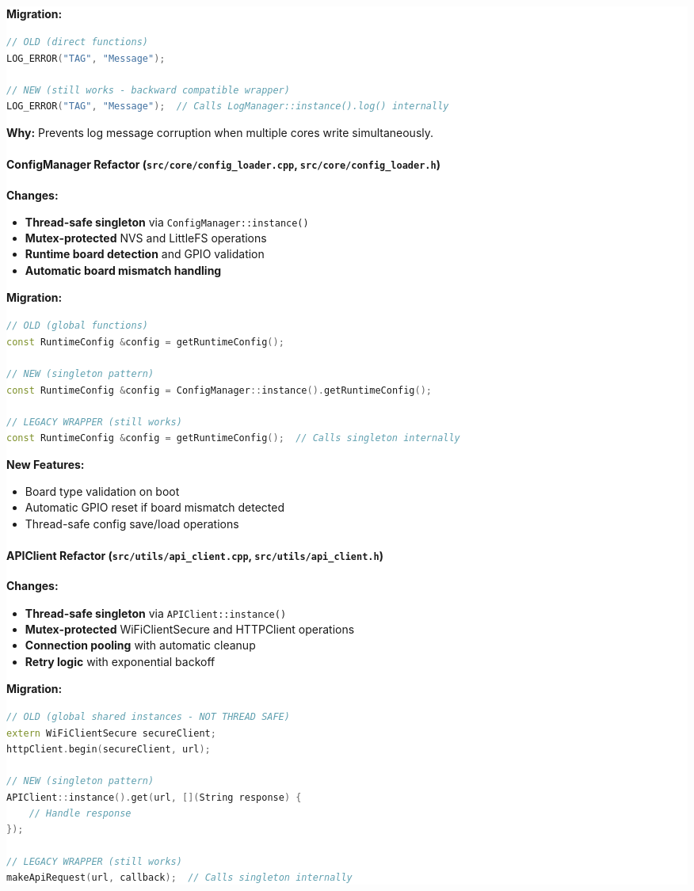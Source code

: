 **Migration:**

```cpp
// OLD (direct functions)
LOG_ERROR("TAG", "Message");

// NEW (still works - backward compatible wrapper)
LOG_ERROR("TAG", "Message");  // Calls LogManager::instance().log() internally
```

**Why:** Prevents log message corruption when multiple cores write simultaneously.

#### ConfigManager Refactor (`src/core/config_loader.cpp`, `src/core/config_loader.h`)

**Changes:**

- **Thread-safe singleton** via `ConfigManager::instance()`
- **Mutex-protected** NVS and LittleFS operations
- **Runtime board detection** and GPIO validation
- **Automatic board mismatch handling**

**Migration:**

```cpp
// OLD (global functions)
const RuntimeConfig &config = getRuntimeConfig();

// NEW (singleton pattern)
const RuntimeConfig &config = ConfigManager::instance().getRuntimeConfig();

// LEGACY WRAPPER (still works)
const RuntimeConfig &config = getRuntimeConfig();  // Calls singleton internally
```

**New Features:**

- Board type validation on boot
- Automatic GPIO reset if board mismatch detected
- Thread-safe config save/load operations

#### APIClient Refactor (`src/utils/api_client.cpp`, `src/utils/api_client.h`)

**Changes:**

- **Thread-safe singleton** via `APIClient::instance()`
- **Mutex-protected** WiFiClientSecure and HTTPClient operations
- **Connection pooling** with automatic cleanup
- **Retry logic** with exponential backoff

**Migration:**

```cpp
// OLD (global shared instances - NOT THREAD SAFE)
extern WiFiClientSecure secureClient;
httpClient.begin(secureClient, url);

// NEW (singleton pattern)
APIClient::instance().get(url, [](String response) {
    // Handle response
});

// LEGACY WRAPPER (still works)
makeApiRequest(url, callback);  // Calls singleton internally
```
